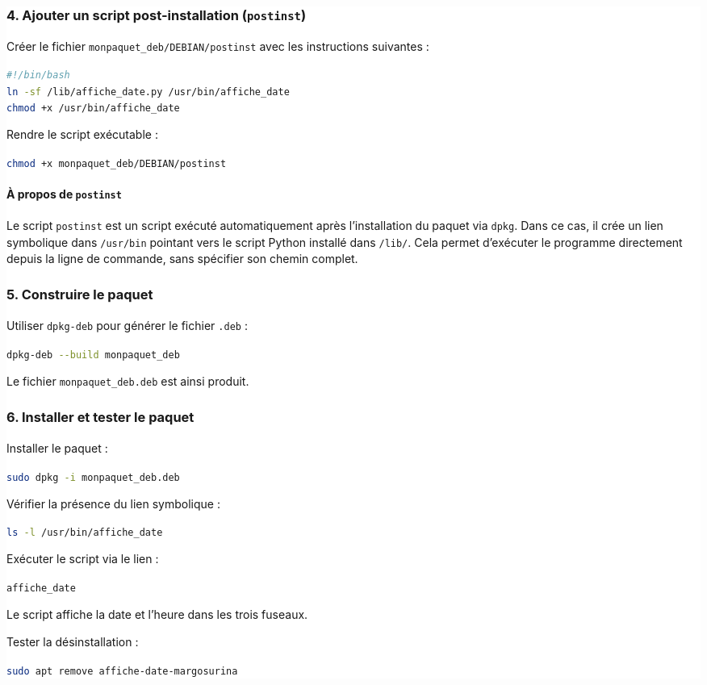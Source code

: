 ### 4. Ajouter un script post-installation (`postinst`)

Créer le fichier `monpaquet_deb/DEBIAN/postinst` avec les instructions suivantes :

```bash
#!/bin/bash
ln -sf /lib/affiche_date.py /usr/bin/affiche_date
chmod +x /usr/bin/affiche_date
```

Rendre le script exécutable :

```bash
chmod +x monpaquet_deb/DEBIAN/postinst
```

#### À propos de `postinst`

Le script `postinst` est un script exécuté automatiquement après l’installation du paquet via `dpkg`.
Dans ce cas, il crée un lien symbolique dans `/usr/bin` pointant vers le script Python installé dans `/lib/`. Cela permet d’exécuter le programme directement depuis la ligne de commande, sans spécifier son chemin complet.

### 5. Construire le paquet

Utiliser `dpkg-deb` pour générer le fichier `.deb` :

```bash
dpkg-deb --build monpaquet_deb
```

Le fichier `monpaquet_deb.deb` est ainsi produit.

### 6. Installer et tester le paquet

Installer le paquet :

```bash
sudo dpkg -i monpaquet_deb.deb
```

Vérifier la présence du lien symbolique :

```bash
ls -l /usr/bin/affiche_date
```

Exécuter le script via le lien :

```bash
affiche_date
```

Le script affiche la date et l’heure dans les trois fuseaux.

Tester la désinstallation :

```bash
sudo apt remove affiche-date-margosurina
```
